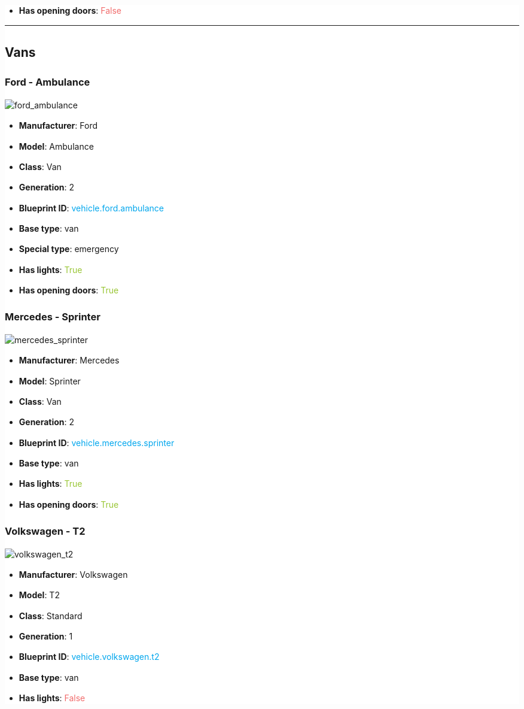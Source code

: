 * __Has opening doors__: <span style="color:#f16c6c;">False<span>

---

## Vans
### Ford - Ambulance

![ford_ambulance](../img/catalogue/vehicles/ford_ambulance.webp)


* __Manufacturer__: Ford
* __Model__: Ambulance
* __Class__: Van
* __Generation__: 2
* __Blueprint ID__: <span style="color:#00a6ed;">vehicle.ford.ambulance<span>

* __Base type__: van

* __Special type__: emergency

* __Has lights__: <span style="color:#99c635;">True<span>

* __Has opening doors__: <span style="color:#99c635;">True<span>

### Mercedes - Sprinter

![mercedes_sprinter](../img/catalogue/vehicles/mercedes_sprinter.webp)


* __Manufacturer__: Mercedes
* __Model__: Sprinter
* __Class__: Van
* __Generation__: 2
* __Blueprint ID__: <span style="color:#00a6ed;">vehicle.mercedes.sprinter<span>

* __Base type__: van

* __Has lights__: <span style="color:#99c635;">True<span>

* __Has opening doors__: <span style="color:#99c635;">True<span>

### Volkswagen - T2

![volkswagen_t2](../img/catalogue/vehicles/volkswagen_t2.webp)


* __Manufacturer__: Volkswagen
* __Model__: T2
* __Class__: Standard
* __Generation__: 1
* __Blueprint ID__: <span style="color:#00a6ed;">vehicle.volkswagen.t2<span>

* __Base type__: van

* __Has lights__: <span style="color:#f16c6c;">False<span>
